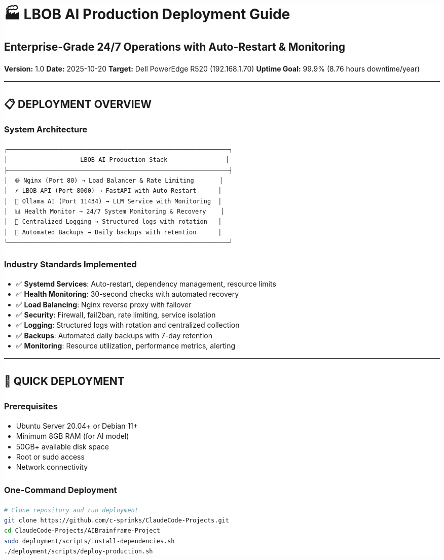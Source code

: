# 🏭 LBOB AI Production Deployment Guide
## Enterprise-Grade 24/7 Operations with Auto-Restart & Monitoring

**Version:** 1.0
**Date:** 2025-10-20
**Target:** Dell PowerEdge R520 (192.168.1.70)
**Uptime Goal:** 99.9% (8.76 hours downtime/year)

---

## 📋 **DEPLOYMENT OVERVIEW**

### **System Architecture**
```
┌─────────────────────────────────────────────────────────────┐
│                    LBOB AI Production Stack                │
├─────────────────────────────────────────────────────────────┤
│  🌐 Nginx (Port 80) → Load Balancer & Rate Limiting       │
│  ⚡ LBOB API (Port 8000) → FastAPI with Auto-Restart      │
│  🤖 Ollama AI (Port 11434) → LLM Service with Monitoring  │
│  📊 Health Monitor → 24/7 System Monitoring & Recovery    │
│  📝 Centralized Logging → Structured logs with rotation   │
│  🔄 Automated Backups → Daily backups with retention      │
└─────────────────────────────────────────────────────────────┘
```

### **Industry Standards Implemented**
- ✅ **Systemd Services**: Auto-restart, dependency management, resource limits
- ✅ **Health Monitoring**: 30-second checks with automated recovery
- ✅ **Load Balancing**: Nginx reverse proxy with failover
- ✅ **Security**: Firewall, fail2ban, rate limiting, service isolation
- ✅ **Logging**: Structured logs with rotation and centralized collection
- ✅ **Backups**: Automated daily backups with 7-day retention
- ✅ **Monitoring**: Resource utilization, performance metrics, alerting

---

## 🚀 **QUICK DEPLOYMENT**

### **Prerequisites**
- Ubuntu Server 20.04+ or Debian 11+
- Minimum 8GB RAM (for AI model)
- 50GB+ available disk space
- Root or sudo access
- Network connectivity

### **One-Command Deployment**
```bash
# Clone repository and run deployment
git clone https://github.com/c-sprinks/ClaudeCode-Projects.git
cd ClaudeCode-Projects/AIBrainframe-Project
sudo deployment/scripts/install-dependencies.sh
./deployment/scripts/deploy-production.sh
```
